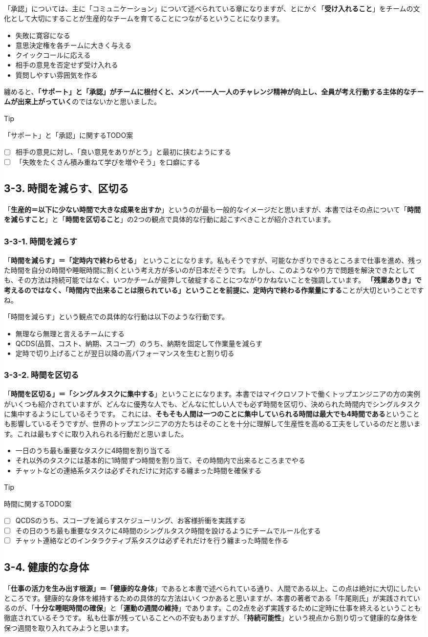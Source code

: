 「承認」については、主に「コミュニケーション」について述べられている章になりますが、とにかく「**受け入れること**」をチームの文化として大切にすることが生産的なチームを育てることにつながるということになります。

- 失敗に寛容になる
- 意思決定権を各チームに大きく与える
- クイックコールに応える
- 相手の意見を否定せず受け入れる
- 質問しやすい雰囲気を作る

纏めると、**「サポート」と「承認」がチームに根付くと、メンバー一人一人のチャレンジ精神が向上し、全員が考え行動する主体的なチームが出来上がっていく**のではないかと思いました。

> [!TIP]
> 「サポート」と「承認」に関するTODO案
> - [ ] 相手の意見に対し、「良い意見をありがとう」と最初に挟むようにする
> - [ ] 「失敗をたくさん積み重ねて学びを増やそう」を口癖にする

## 3-3. 時間を減らす、区切る

「**生産的＝以下に少ない時間で大きな成果を出すか**」というのが最も一般的なイメージだと思いますが、本書ではその点について「**時間を減らすこと**」と「**時間を区切ること**」の2つの観点で具体的な行動に起こすべきことが紹介されています。
### 3-3-1. 時間を減らす
「**時間を減らす」＝「定時内で終わらせる**」 ということになります。私もそうですが、可能なかぎりできるところまで仕事を進め、残った時間を自分の時間や睡眠時間に割くという考え方が多いのが日本だそうです。
しかし、このようなやり方で問題を解決できたとしても、その方法は持続可能ではなく、いつかチームが疲弊して破綻することにつながりかねないことを強調しています。
**「残業ありき」で考えるのではなく、「時間内で出来ることは限られている」ということを前提に、定時内で終わる作業量にする**ことが大切ということですね。

「時間を減らす」という観点での具体的な行動は以下のような行動です。
  
- 無理なら無理と言えるチームにする
- QCDS(品質、コスト、納期、スコープ）のうち、納期を固定して作業量を減らす
- 定時で切り上げることが翌日以降の高パフォーマンスを生むと割り切る

### 3-3-2. 時間を区切る

「**時間を区切る」＝「シングルタスクに集中する**」ということになります。本書ではマイクロソフトで働くトップエンジニアの方の実例がいくつも紹介されていますが、どんなに優秀な人でも、どんなに忙しい人でも必ず時間を区切り、決められた時間内でシングルタスクに集中するようにしているそうです。
これには、**そもそも人間は一つのことに集中していられる時間は最大でも4時間である**ということも影響しているそうですが、世界のトップエンジニアの方たちはそのことを十分に理解して生産性を高める工夫をしているのだと思います。これは最もすぐに取り入れられる行動だと思いました。

- 一日のうち最も重要なタスクに4時間を割り当てる
- それ以外のタスクには基本的に1時間ずつ時間を割り当て、その時間内で出来るところまでやる
- チャットなどの連絡系タスクは必ずそれだけに対応する纏まった時間を確保する

> [!TIP]
> 時間に関するTODO案
> - [ ] QCDSのうち、スコープを減らすスケジューリング、お客様折衝を実践する
> - [ ] その日のうち最も重要なタスクに4時間のシングルタスク時間を設けるようにチームでルール化する
> - [ ] チャット連絡などのインタラクティブ系タスクは必ずそれだけを行う纏まった時間を作る

## 3-4. 健康的な身体

「**仕事の活力を生み出す根源」＝「健康的な身体**」であると本書で述べられている通り、人間である以上、この点は絶対に大切にしたいところです。健康的な身体を維持するための具体的な方法はいくつかあると思いますが、本書の著者である「牛尾剛氏」が実践されているのが、「**十分な睡眠時間の確保**」と「**運動の週間の維持**」であります。この2点を必ず実践するために定時に仕事を終えるということも徹底されているそうです。
私も仕事が残っていることへの不安もありますが、「**持続可能性**」という視点から割り切って健康的な身体を保つ週間を取り入れてみようと思います。
